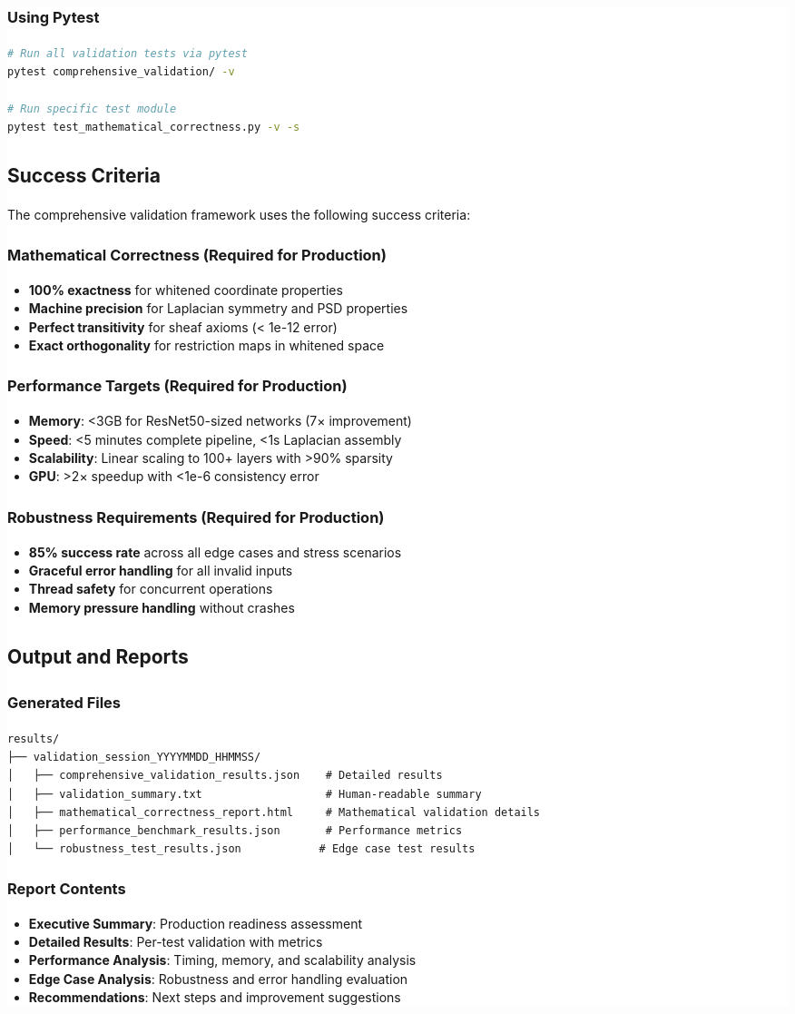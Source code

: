 ### Using Pytest
```bash
# Run all validation tests via pytest
pytest comprehensive_validation/ -v

# Run specific test module
pytest test_mathematical_correctness.py -v -s
```

## Success Criteria

The comprehensive validation framework uses the following success criteria:

### Mathematical Correctness (Required for Production)
- **100% exactness** for whitened coordinate properties
- **Machine precision** for Laplacian symmetry and PSD properties
- **Perfect transitivity** for sheaf axioms (< 1e-12 error)
- **Exact orthogonality** for restriction maps in whitened space

### Performance Targets (Required for Production)
- **Memory**: <3GB for ResNet50-sized networks (7× improvement)
- **Speed**: <5 minutes complete pipeline, <1s Laplacian assembly
- **Scalability**: Linear scaling to 100+ layers with >90% sparsity
- **GPU**: >2× speedup with <1e-6 consistency error

### Robustness Requirements (Required for Production)
- **85% success rate** across all edge cases and stress scenarios
- **Graceful error handling** for all invalid inputs
- **Thread safety** for concurrent operations
- **Memory pressure handling** without crashes

## Output and Reports

### Generated Files
```
results/
├── validation_session_YYYYMMDD_HHMMSS/
│   ├── comprehensive_validation_results.json    # Detailed results
│   ├── validation_summary.txt                   # Human-readable summary
│   ├── mathematical_correctness_report.html     # Mathematical validation details
│   ├── performance_benchmark_results.json       # Performance metrics
│   └── robustness_test_results.json            # Edge case test results
```

### Report Contents
- **Executive Summary**: Production readiness assessment
- **Detailed Results**: Per-test validation with metrics
- **Performance Analysis**: Timing, memory, and scalability analysis
- **Edge Case Analysis**: Robustness and error handling evaluation
- **Recommendations**: Next steps and improvement suggestions
